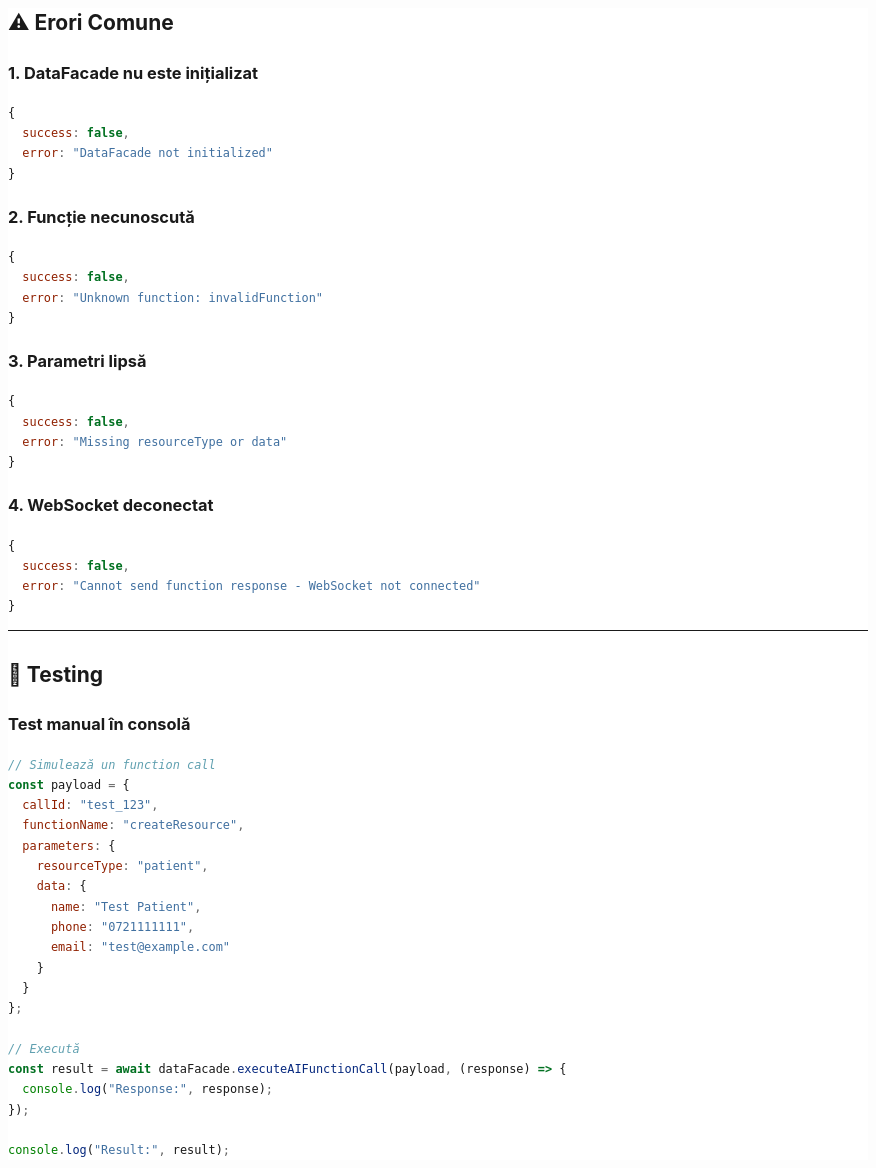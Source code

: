 
## ⚠️ Erori Comune

### 1. DataFacade nu este inițializat
```javascript
{
  success: false,
  error: "DataFacade not initialized"
}
```

### 2. Funcție necunoscută
```javascript
{
  success: false,
  error: "Unknown function: invalidFunction"
}
```

### 3. Parametri lipsă
```javascript
{
  success: false,
  error: "Missing resourceType or data"
}
```

### 4. WebSocket deconectat
```javascript
{
  success: false,
  error: "Cannot send function response - WebSocket not connected"
}
```

---

## 🧪 Testing

### Test manual în consolă

```javascript
// Simulează un function call
const payload = {
  callId: "test_123",
  functionName: "createResource",
  parameters: {
    resourceType: "patient",
    data: {
      name: "Test Patient",
      phone: "0721111111",
      email: "test@example.com"
    }
  }
};

// Execută
const result = await dataFacade.executeAIFunctionCall(payload, (response) => {
  console.log("Response:", response);
});

console.log("Result:", result);
```
